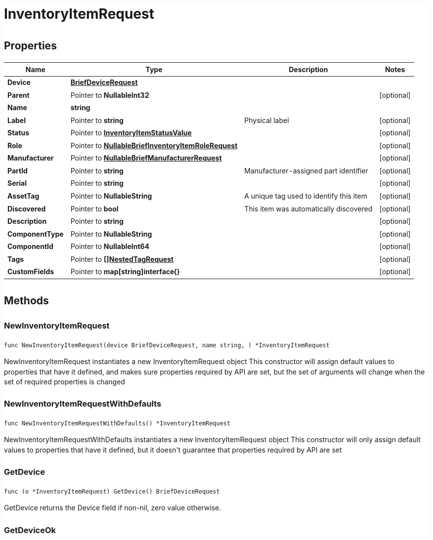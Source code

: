 # InventoryItemRequest

## Properties

Name | Type | Description | Notes
------------ | ------------- | ------------- | -------------
**Device** | [**BriefDeviceRequest**](BriefDeviceRequest.md) |  | 
**Parent** | Pointer to **NullableInt32** |  | [optional] 
**Name** | **string** |  | 
**Label** | Pointer to **string** | Physical label | [optional] 
**Status** | Pointer to [**InventoryItemStatusValue**](InventoryItemStatusValue.md) |  | [optional] 
**Role** | Pointer to [**NullableBriefInventoryItemRoleRequest**](BriefInventoryItemRoleRequest.md) |  | [optional] 
**Manufacturer** | Pointer to [**NullableBriefManufacturerRequest**](BriefManufacturerRequest.md) |  | [optional] 
**PartId** | Pointer to **string** | Manufacturer-assigned part identifier | [optional] 
**Serial** | Pointer to **string** |  | [optional] 
**AssetTag** | Pointer to **NullableString** | A unique tag used to identify this item | [optional] 
**Discovered** | Pointer to **bool** | This item was automatically discovered | [optional] 
**Description** | Pointer to **string** |  | [optional] 
**ComponentType** | Pointer to **NullableString** |  | [optional] 
**ComponentId** | Pointer to **NullableInt64** |  | [optional] 
**Tags** | Pointer to [**[]NestedTagRequest**](NestedTagRequest.md) |  | [optional] 
**CustomFields** | Pointer to **map[string]interface{}** |  | [optional] 

## Methods

### NewInventoryItemRequest

`func NewInventoryItemRequest(device BriefDeviceRequest, name string, ) *InventoryItemRequest`

NewInventoryItemRequest instantiates a new InventoryItemRequest object
This constructor will assign default values to properties that have it defined,
and makes sure properties required by API are set, but the set of arguments
will change when the set of required properties is changed

### NewInventoryItemRequestWithDefaults

`func NewInventoryItemRequestWithDefaults() *InventoryItemRequest`

NewInventoryItemRequestWithDefaults instantiates a new InventoryItemRequest object
This constructor will only assign default values to properties that have it defined,
but it doesn't guarantee that properties required by API are set

### GetDevice

`func (o *InventoryItemRequest) GetDevice() BriefDeviceRequest`

GetDevice returns the Device field if non-nil, zero value otherwise.

### GetDeviceOk
